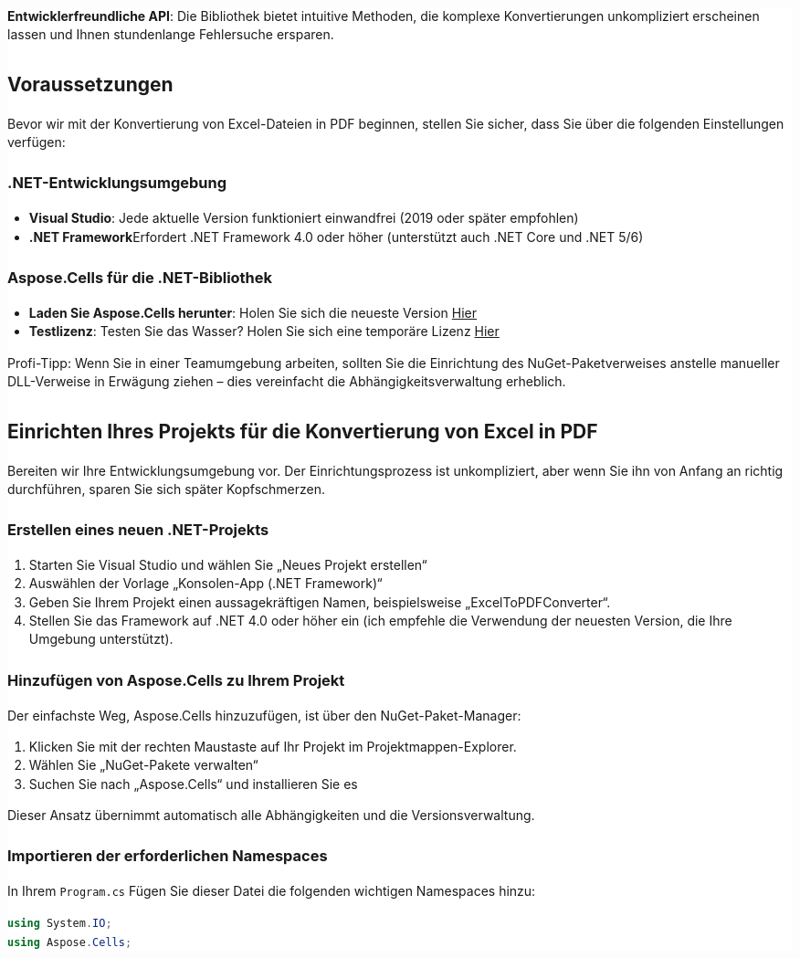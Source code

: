 **Entwicklerfreundliche API**: Die Bibliothek bietet intuitive Methoden, die komplexe Konvertierungen unkompliziert erscheinen lassen und Ihnen stundenlange Fehlersuche ersparen.

## Voraussetzungen

Bevor wir mit der Konvertierung von Excel-Dateien in PDF beginnen, stellen Sie sicher, dass Sie über die folgenden Einstellungen verfügen:

### .NET-Entwicklungsumgebung
- **Visual Studio**: Jede aktuelle Version funktioniert einwandfrei (2019 oder später empfohlen)
- **.NET Framework**Erfordert .NET Framework 4.0 oder höher (unterstützt auch .NET Core und .NET 5/6)

### Aspose.Cells für die .NET-Bibliothek
- **Laden Sie Aspose.Cells herunter**: Holen Sie sich die neueste Version [Hier](https://releases.aspose.com/cells/net/)
- **Testlizenz**: Testen Sie das Wasser? Holen Sie sich eine temporäre Lizenz [Hier](https://purchase.conholdate.com/temporary-license/)

Profi-Tipp: Wenn Sie in einer Teamumgebung arbeiten, sollten Sie die Einrichtung des NuGet-Paketverweises anstelle manueller DLL-Verweise in Erwägung ziehen – dies vereinfacht die Abhängigkeitsverwaltung erheblich.

## Einrichten Ihres Projekts für die Konvertierung von Excel in PDF

Bereiten wir Ihre Entwicklungsumgebung vor. Der Einrichtungsprozess ist unkompliziert, aber wenn Sie ihn von Anfang an richtig durchführen, sparen Sie sich später Kopfschmerzen.

### Erstellen eines neuen .NET-Projekts
1. Starten Sie Visual Studio und wählen Sie „Neues Projekt erstellen“
2. Auswählen der Vorlage „Konsolen-App (.NET Framework)“
3. Geben Sie Ihrem Projekt einen aussagekräftigen Namen, beispielsweise „ExcelToPDFConverter“.
4. Stellen Sie das Framework auf .NET 4.0 oder höher ein (ich empfehle die Verwendung der neuesten Version, die Ihre Umgebung unterstützt).

### Hinzufügen von Aspose.Cells zu Ihrem Projekt
Der einfachste Weg, Aspose.Cells hinzuzufügen, ist über den NuGet-Paket-Manager:

1. Klicken Sie mit der rechten Maustaste auf Ihr Projekt im Projektmappen-Explorer.
2. Wählen Sie „NuGet-Pakete verwalten“
3. Suchen Sie nach „Aspose.Cells“ und installieren Sie es

Dieser Ansatz übernimmt automatisch alle Abhängigkeiten und die Versionsverwaltung.

### Importieren der erforderlichen Namespaces
In Ihrem `Program.cs` Fügen Sie dieser Datei die folgenden wichtigen Namespaces hinzu:

```csharp
using System.IO;
using Aspose.Cells;
```
